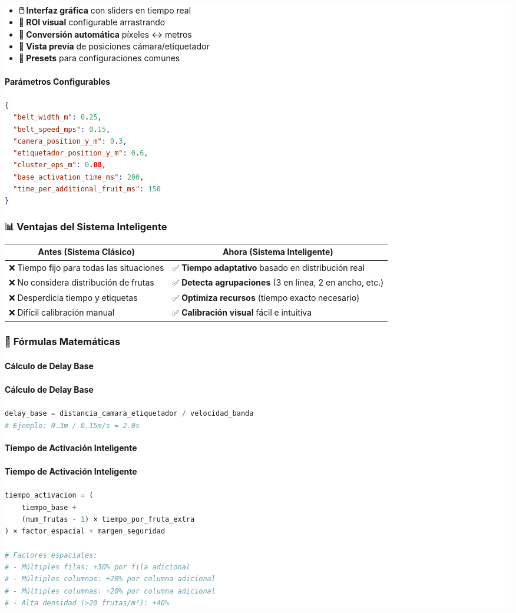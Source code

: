
- **🖱️ Interfaz gráfica** con sliders en tiempo real
- **📐 ROI visual** configurable arrastrando
- **📏 Conversión automática** píxeles ↔ metros
- **🎯 Vista previa** de posiciones cámara/etiquetador
- **💾 Presets** para configuraciones comunes

#### **Parámetros Configurables**


```json
{
  "belt_width_m": 0.25,
  "belt_speed_mps": 0.15,
  "camera_position_y_m": 0.3,
  "etiquetador_position_y_m": 0.6,
  "cluster_eps_m": 0.08,
  "base_activation_time_ms": 200,
  "time_per_additional_fruit_ms": 150
}
```

### 📊 **Ventajas del Sistema Inteligente**

| Antes (Sistema Clásico) | Ahora (Sistema Inteligente) |
|--------------------------|------------------------------|
| ❌ Tiempo fijo para todas las situaciones | ✅ **Tiempo adaptativo** basado en distribución real |
| ❌ No considera distribución de frutas | ✅ **Detecta agrupaciones** (3 en línea, 2 en ancho, etc.) |
| ❌ Desperdicia tiempo y etiquetas | ✅ **Optimiza recursos** (tiempo exacto necesario) |
| ❌ Difícil calibración manual | ✅ **Calibración visual** fácil e intuitiva |

### 🧮 **Fórmulas Matemáticas**

#### Cálculo de Delay Base

#### Cálculo de Delay Base

```python
delay_base = distancia_camara_etiquetador / velocidad_banda
# Ejemplo: 0.3m / 0.15m/s = 2.0s
```

#### Tiempo de Activación Inteligente

#### Tiempo de Activación Inteligente

```python
tiempo_activacion = (
    tiempo_base + 
    (num_frutas - 1) × tiempo_por_fruta_extra
) × factor_espacial + margen_seguridad

# Factores espaciales:
# - Múltiples filas: +30% por fila adicional
# - Múltiples columnas: +20% por columna adicional
# - Múltiples columnas: +20% por columna adicional
# - Alta densidad (>20 frutas/m²): +40%
```
